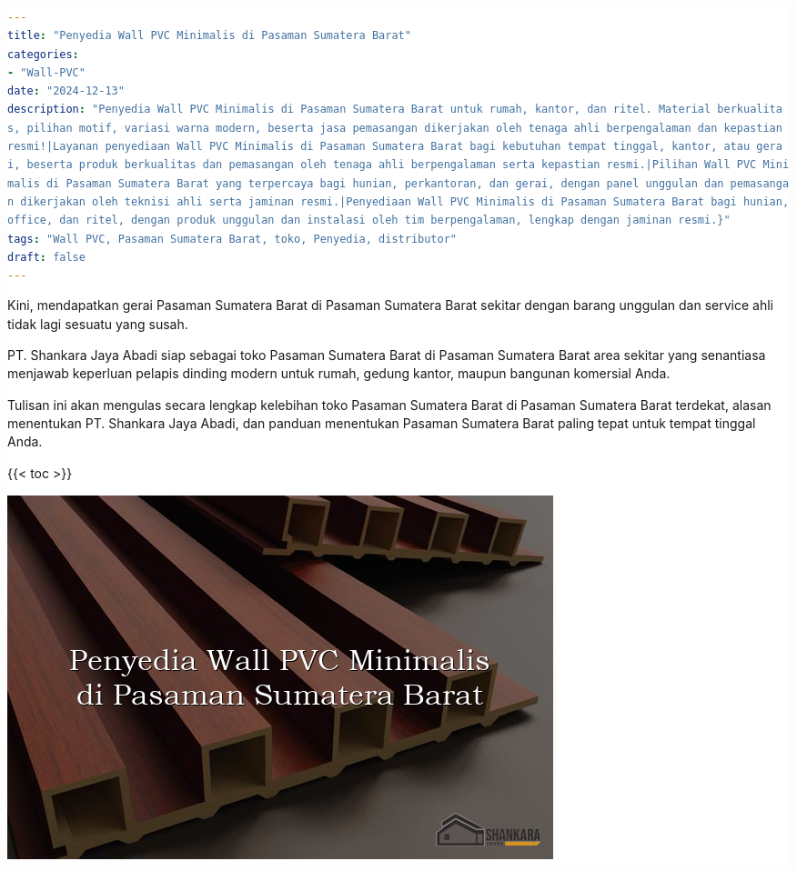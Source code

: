 ```yaml
---
title: "Penyedia Wall PVC Minimalis di Pasaman Sumatera Barat"
categories: 
- "Wall-PVC"
date: "2024-12-13"
description: "Penyedia Wall PVC Minimalis di Pasaman Sumatera Barat untuk rumah, kantor, dan ritel. Material berkualitas, pilihan motif, variasi warna modern, beserta jasa pemasangan dikerjakan oleh tenaga ahli berpengalaman dan kepastian resmi!|Layanan penyediaan Wall PVC Minimalis di Pasaman Sumatera Barat bagi kebutuhan tempat tinggal, kantor, atau gerai, beserta produk berkualitas dan pemasangan oleh tenaga ahli berpengalaman serta kepastian resmi.|Pilihan Wall PVC Minimalis di Pasaman Sumatera Barat yang terpercaya bagi hunian, perkantoran, dan gerai, dengan panel unggulan dan pemasangan dikerjakan oleh teknisi ahli serta jaminan resmi.|Penyediaan Wall PVC Minimalis di Pasaman Sumatera Barat bagi hunian, office, dan ritel, dengan produk unggulan dan instalasi oleh tim berpengalaman, lengkap dengan jaminan resmi.}"
tags: "Wall PVC, Pasaman Sumatera Barat, toko, Penyedia, distributor"
draft: false
---
```


Kini, mendapatkan gerai Pasaman Sumatera Barat di Pasaman Sumatera Barat sekitar dengan barang unggulan dan service ahli tidak lagi sesuatu yang susah.

PT. Shankara Jaya Abadi siap sebagai toko Pasaman Sumatera Barat di Pasaman Sumatera Barat area sekitar yang senantiasa menjawab keperluan pelapis dinding modern untuk rumah, gedung kantor, maupun bangunan komersial Anda.

Tulisan ini akan mengulas secara lengkap kelebihan toko Pasaman Sumatera Barat di Pasaman Sumatera Barat terdekat, alasan menentukan PT. Shankara Jaya Abadi, dan panduan menentukan Pasaman Sumatera Barat paling tepat untuk tempat tinggal Anda.

{{< toc >}}

![Penyedia Wall PVC Minimalis di Pasaman Sumatera Barat](/images/Wall-PVC/Penyedia-Wall-PVC-Minimalis-di-Pasaman-Sumatera-Barat.png)
